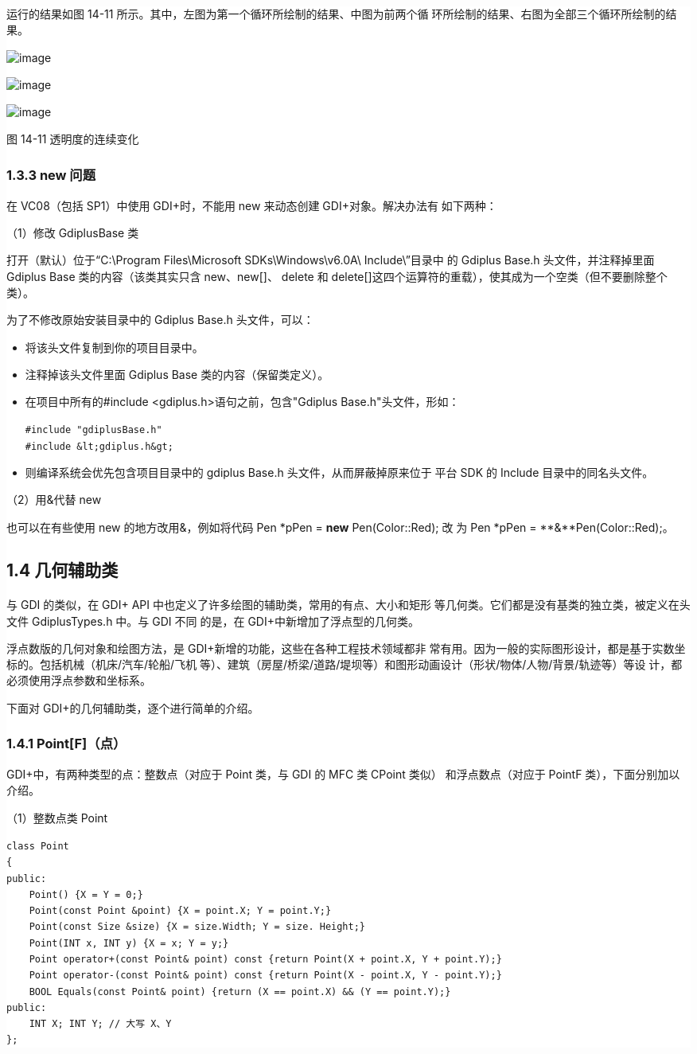 运行的结果如图 14-11 所示。其中，左图为第一个循环所绘制的结果、中图为前两个循 环所绘制的结果、右图为全部三个循环所绘制的结果。

![image](../../img/gdip-编程基础/gdip-编程基础/Image_017.jpg)

![image](../../img/gdip-编程基础/gdip-编程基础/Image_018.jpg)

![image](../../img/gdip-编程基础/gdip-编程基础/Image_019.jpg)

图 14-11 透明度的连续变化

### 1.3.3 new 问题

在 VC08（包括 SP1）中使用 GDI+时，不能用 new 来动态创建 GDI+对象。解决办法有 如下两种：

（1）修改 GdiplusBase 类

打开（默认）位于“C:\Program Files\Microsoft SDKs\Windows\v6.0A\ Include\”目录中 的 Gdiplus Base.h 头文件，并注释掉里面 Gdiplus Base 类的内容（该类其实只含 new、new[]、 delete 和 delete[]这四个运算符的重载），使其成为一个空类（但不要删除整个类）。

为了不修改原始安装目录中的 Gdiplus Base.h 头文件，可以：

+ 将该头文件复制到你的项目目录中。

+ 注释掉该头文件里面 Gdiplus Base 类的内容（保留类定义）。

+ 在项目中所有的#include <gdiplus.h>语句之前，包含"Gdiplus Base.h"头文件，形如：

  ```
  #include "gdiplusBase.h"
  #include &lt;gdiplus.h&gt;
  ```

+ 则编译系统会优先包含项目目录中的 gdiplus Base.h 头文件，从而屏蔽掉原来位于 平台 SDK 的 Include 目录中的同名头文件。

（2）用&代替 new

也可以在有些使用 new 的地方改用&，例如将代码 Pen *pPen = **new** Pen(Color::Red); 改 为 Pen *pPen = **&**Pen(Color::Red);。

## 1.4 几何辅助类

与 GDI 的类似，在 GDI+ API 中也定义了许多绘图的辅助类，常用的有点、大小和矩形 等几何类。它们都是没有基类的独立类，被定义在头文件 GdiplusTypes.h 中。与 GDI 不同 的是，在 GDI+中新增加了浮点型的几何类。

浮点数版的几何对象和绘图方法，是 GDI+新增的功能，这些在各种工程技术领域都非 常有用。因为一般的实际图形设计，都是基于实数坐标的。包括机械（机床/汽车/轮船/飞机 等）、建筑（房屋/桥梁/道路/堤坝等）和图形动画设计（形状/物体/人物/背景/轨迹等）等设 计，都必须使用浮点参数和坐标系。

下面对 GDI+的几何辅助类，逐个进行简单的介绍。

### 1.4.1 Point[F]（点）

GDI+中，有两种类型的点：整数点（对应于 Point 类，与 GDI 的 MFC 类 CPoint 类似） 和浮点数点（对应于 PointF 类），下面分别加以介绍。

（1）整数点类 Point

```
class Point 
{ 
public:
    Point() {X = Y = 0;}
    Point(const Point &point) {X = point.X; Y = point.Y;} 
    Point(const Size &size) {X = size.Width; Y = size. Height;} 
    Point(INT x, INT y) {X = x; Y = y;}
    Point operator+(const Point& point) const {return Point(X + point.X, Y + point.Y);}
    Point operator-(const Point& point) const {return Point(X - point.X, Y - point.Y);} 
    BOOL Equals(const Point& point) {return (X == point.X) && (Y == point.Y);}
public:
    INT X; INT Y; // 大写 X、Y
};
```
